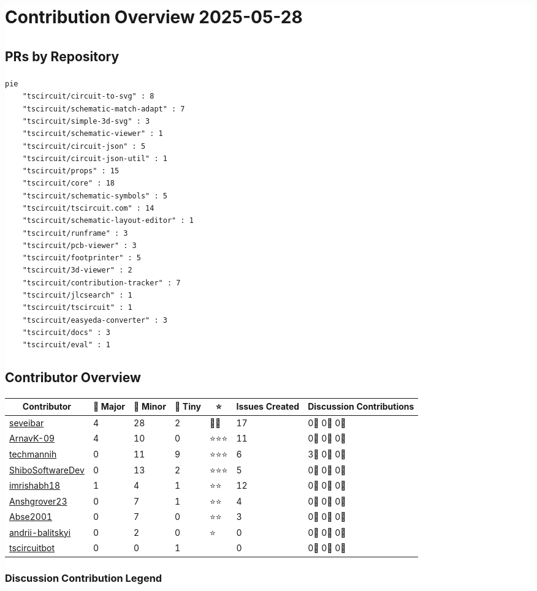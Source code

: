 # Contribution Overview 2025-05-28

## PRs by Repository

```mermaid
pie
    "tscircuit/circuit-to-svg" : 8
    "tscircuit/schematic-match-adapt" : 7
    "tscircuit/simple-3d-svg" : 3
    "tscircuit/schematic-viewer" : 1
    "tscircuit/circuit-json" : 5
    "tscircuit/circuit-json-util" : 1
    "tscircuit/props" : 15
    "tscircuit/core" : 18
    "tscircuit/schematic-symbols" : 5
    "tscircuit/tscircuit.com" : 14
    "tscircuit/schematic-layout-editor" : 1
    "tscircuit/runframe" : 3
    "tscircuit/pcb-viewer" : 3
    "tscircuit/footprinter" : 5
    "tscircuit/3d-viewer" : 2
    "tscircuit/contribution-tracker" : 7
    "tscircuit/jlcsearch" : 1
    "tscircuit/tscircuit" : 1
    "tscircuit/easyeda-converter" : 3
    "tscircuit/docs" : 3
    "tscircuit/eval" : 1
```

## Contributor Overview

| Contributor | 🐳 Major | 🐙 Minor | 🐌 Tiny | ⭐ | Issues Created | Discussion Contributions |
|-------------|---------|---------|---------|-----|----------------|--------------------------|
| [seveibar](#seveibar) | 4 | 28 | 2 | 👑👑 | 17 | 0🔹 0🔶 0💎 |
| [ArnavK-09](#ArnavK-09) | 4 | 10 | 0 | ⭐⭐⭐ | 11 | 0🔹 0🔶 0💎 |
| [techmannih](#techmannih) | 0 | 11 | 9 | ⭐⭐⭐ | 6 | 3🔹 0🔶 0💎 |
| [ShiboSoftwareDev](#ShiboSoftwareDev) | 0 | 13 | 2 | ⭐⭐⭐ | 5 | 0🔹 0🔶 0💎 |
| [imrishabh18](#imrishabh18) | 1 | 4 | 1 | ⭐⭐ | 12 | 0🔹 0🔶 0💎 |
| [Anshgrover23](#Anshgrover23) | 0 | 7 | 1 | ⭐⭐ | 4 | 0🔹 0🔶 0💎 |
| [Abse2001](#Abse2001) | 0 | 7 | 0 | ⭐⭐ | 3 | 0🔹 0🔶 0💎 |
| [andrii-balitskyi](#andrii-balitskyi) | 0 | 2 | 0 | ⭐ | 0 | 0🔹 0🔶 0💎 |
| [tscircuitbot](#tscircuitbot) | 0 | 0 | 1 |  | 0 | 0🔹 0🔶 0💎 |

### Discussion Contribution Legend
